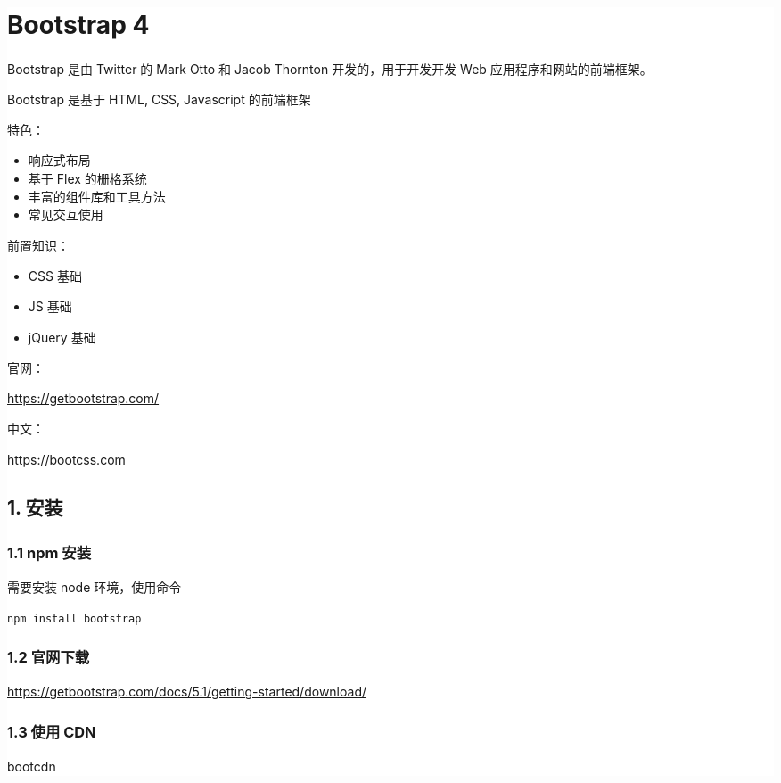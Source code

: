 # Bootstrap 4

Bootstrap 是由 Twitter 的 Mark Otto 和 Jacob Thornton 开发的，用于开发开发 Web 应用程序和网站的前端框架。

Bootstrap 是基于 HTML, CSS, Javascript 的前端框架



特色：

- 响应式布局
- 基于 Flex 的栅格系统
- 丰富的组件库和工具方法
- 常见交互使用



前置知识：

- CSS 基础

- JS 基础

- jQuery 基础



官网：

https://getbootstrap.com/



中文：

https://bootcss.com





## 1. 安装

### 1.1 npm 安装

需要安装 node 环境，使用命令

~~~
npm install bootstrap
~~~



### 1.2 官网下载

https://getbootstrap.com/docs/5.1/getting-started/download/



### 1.3 使用 CDN

bootcdn
